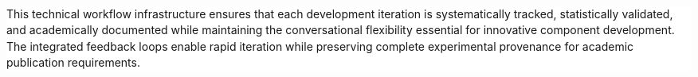 This technical workflow infrastructure ensures that each development iteration is systematically tracked, statistically validated, and academically documented while maintaining the conversational flexibility essential for innovative component development. The integrated feedback loops enable rapid iteration while preserving complete experimental provenance for academic publication requirements.

